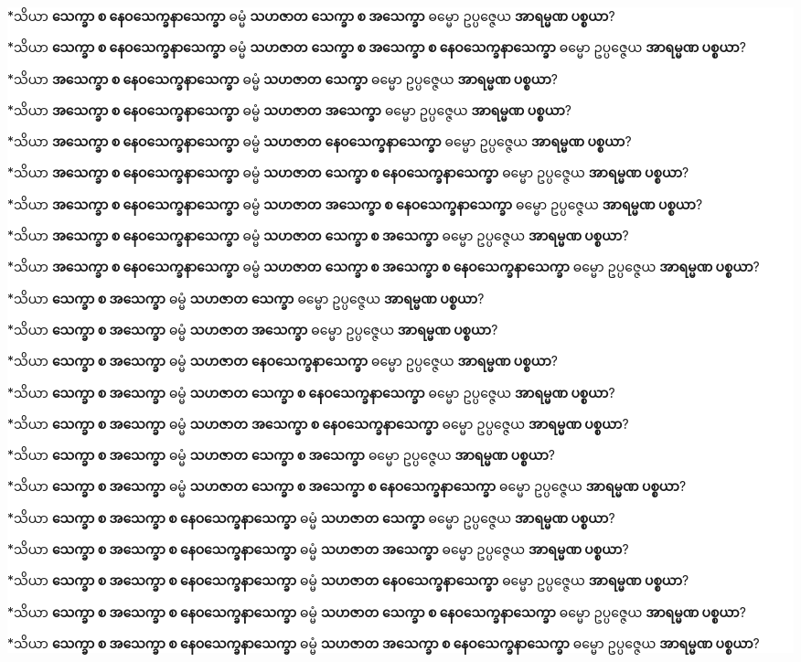    *သိယာ **သေက္ခာ စ နေဝသေက္ခနာသေက္ခာ** ဓမ္မံ **သဟဇာတ** **သေက္ခာ စ အသေက္ခာ** ဓမ္မော ဥပ္ပဇ္ဇေယ **အာရမ္မဏ ပစ္စယာ**?

   *သိယာ **သေက္ခာ စ နေဝသေက္ခနာသေက္ခာ** ဓမ္မံ **သဟဇာတ** **သေက္ခာ စ အသေက္ခာ စ နေဝသေက္ခနာသေက္ခာ** ဓမ္မော ဥပ္ပဇ္ဇေယ **အာရမ္မဏ ပစ္စယာ**?

   *သိယာ **အသေက္ခာ စ နေဝသေက္ခနာသေက္ခာ** ဓမ္မံ **သဟဇာတ** **သေက္ခာ** ဓမ္မော ဥပ္ပဇ္ဇေယ **အာရမ္မဏ ပစ္စယာ**?

   *သိယာ **အသေက္ခာ စ နေဝသေက္ခနာသေက္ခာ** ဓမ္မံ **သဟဇာတ** **အသေက္ခာ** ဓမ္မော ဥပ္ပဇ္ဇေယ **အာရမ္မဏ ပစ္စယာ**?

   *သိယာ **အသေက္ခာ စ နေဝသေက္ခနာသေက္ခာ** ဓမ္မံ **သဟဇာတ** **နေဝသေက္ခနာသေက္ခာ** ဓမ္မော ဥပ္ပဇ္ဇေယ **အာရမ္မဏ ပစ္စယာ**?

   *သိယာ **အသေက္ခာ စ နေဝသေက္ခနာသေက္ခာ** ဓမ္မံ **သဟဇာတ** **သေက္ခာ စ နေဝသေက္ခနာသေက္ခာ** ဓမ္မော ဥပ္ပဇ္ဇေယ **အာရမ္မဏ ပစ္စယာ**?

   *သိယာ **အသေက္ခာ စ နေဝသေက္ခနာသေက္ခာ** ဓမ္မံ **သဟဇာတ** **အသေက္ခာ စ နေဝသေက္ခနာသေက္ခာ** ဓမ္မော ဥပ္ပဇ္ဇေယ **အာရမ္မဏ ပစ္စယာ**?

   *သိယာ **အသေက္ခာ စ နေဝသေက္ခနာသေက္ခာ** ဓမ္မံ **သဟဇာတ** **သေက္ခာ စ အသေက္ခာ** ဓမ္မော ဥပ္ပဇ္ဇေယ **အာရမ္မဏ ပစ္စယာ**?

   *သိယာ **အသေက္ခာ စ နေဝသေက္ခနာသေက္ခာ** ဓမ္မံ **သဟဇာတ** **သေက္ခာ စ အသေက္ခာ စ နေဝသေက္ခနာသေက္ခာ** ဓမ္မော ဥပ္ပဇ္ဇေယ **အာရမ္မဏ ပစ္စယာ**?

   *သိယာ **သေက္ခာ စ အသေက္ခာ** ဓမ္မံ **သဟဇာတ** **သေက္ခာ** ဓမ္မော ဥပ္ပဇ္ဇေယ **အာရမ္မဏ ပစ္စယာ**?

   *သိယာ **သေက္ခာ စ အသေက္ခာ** ဓမ္မံ **သဟဇာတ** **အသေက္ခာ** ဓမ္မော ဥပ္ပဇ္ဇေယ **အာရမ္မဏ ပစ္စယာ**?

   *သိယာ **သေက္ခာ စ အသေက္ခာ** ဓမ္မံ **သဟဇာတ** **နေဝသေက္ခနာသေက္ခာ** ဓမ္မော ဥပ္ပဇ္ဇေယ **အာရမ္မဏ ပစ္စယာ**?

   *သိယာ **သေက္ခာ စ အသေက္ခာ** ဓမ္မံ **သဟဇာတ** **သေက္ခာ စ နေဝသေက္ခနာသေက္ခာ** ဓမ္မော ဥပ္ပဇ္ဇေယ **အာရမ္မဏ ပစ္စယာ**?

   *သိယာ **သေက္ခာ စ အသေက္ခာ** ဓမ္မံ **သဟဇာတ** **အသေက္ခာ စ နေဝသေက္ခနာသေက္ခာ** ဓမ္မော ဥပ္ပဇ္ဇေယ **အာရမ္မဏ ပစ္စယာ**?

   *သိယာ **သေက္ခာ စ အသေက္ခာ** ဓမ္မံ **သဟဇာတ** **သေက္ခာ စ အသေက္ခာ** ဓမ္မော ဥပ္ပဇ္ဇေယ **အာရမ္မဏ ပစ္စယာ**?

   *သိယာ **သေက္ခာ စ အသေက္ခာ** ဓမ္မံ **သဟဇာတ** **သေက္ခာ စ အသေက္ခာ စ နေဝသေက္ခနာသေက္ခာ** ဓမ္မော ဥပ္ပဇ္ဇေယ **အာရမ္မဏ ပစ္စယာ**?

   *သိယာ **သေက္ခာ စ အသေက္ခာ စ နေဝသေက္ခနာသေက္ခာ** ဓမ္မံ **သဟဇာတ** **သေက္ခာ** ဓမ္မော ဥပ္ပဇ္ဇေယ **အာရမ္မဏ ပစ္စယာ**?

   *သိယာ **သေက္ခာ စ အသေက္ခာ စ နေဝသေက္ခနာသေက္ခာ** ဓမ္မံ **သဟဇာတ** **အသေက္ခာ** ဓမ္မော ဥပ္ပဇ္ဇေယ **အာရမ္မဏ ပစ္စယာ**?

   *သိယာ **သေက္ခာ စ အသေက္ခာ စ နေဝသေက္ခနာသေက္ခာ** ဓမ္မံ **သဟဇာတ** **နေဝသေက္ခနာသေက္ခာ** ဓမ္မော ဥပ္ပဇ္ဇေယ **အာရမ္မဏ ပစ္စယာ**?

   *သိယာ **သေက္ခာ စ အသေက္ခာ စ နေဝသေက္ခနာသေက္ခာ** ဓမ္မံ **သဟဇာတ** **သေက္ခာ စ နေဝသေက္ခနာသေက္ခာ** ဓမ္မော ဥပ္ပဇ္ဇေယ **အာရမ္မဏ ပစ္စယာ**?

   *သိယာ **သေက္ခာ စ အသေက္ခာ စ နေဝသေက္ခနာသေက္ခာ** ဓမ္မံ **သဟဇာတ** **အသေက္ခာ စ နေဝသေက္ခနာသေက္ခာ** ဓမ္မော ဥပ္ပဇ္ဇေယ **အာရမ္မဏ ပစ္စယာ**?
